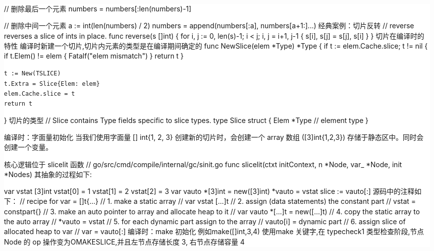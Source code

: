 // 删除最后一个元素
numbers = numbers[:len(numbers)-1]

// 删除中间一个元素
a := int(len(numbers) / 2)
numbers = append(numbers[:a], numbers[a+1:]...)
经典案例：切片反转
// reverse reverses a slice of ints in place.
func reverse(s []int) {
    for i, j := 0, len(s)-1; i < j; i, j = i+1, j-1 {
        s[i], s[j] = s[j], s[i]
    }
}
切片在编译时的特性
编译时新建一个切片,切片内元素的类型是在编译期间确定的
func NewSlice(elem *Type) *Type {
    if t := elem.Cache.slice; t != nil {
        if t.Elem() != elem {
            Fatalf("elem mismatch")
        }
        return t
    }

    t := New(TSLICE)
    t.Extra = Slice{Elem: elem}
    elem.Cache.slice = t
    return t
}
切片的类型
// Slice contains Type fields specific to slice types.
type Slice struct {
    Elem *Type // element type
}

编译时：字面量初始化
当我们使用字面量 [] int{1, 2, 3} 创建新的切片时，会创建一个 array 数组 ([3]int{1,2,3}) 存储于静态区中。同时会创建一个变量。

核心逻辑位于 slicelit 函数
// go/src/cmd/compile/internal/gc/sinit.go
func slicelit(ctxt initContext, n *Node, var_ *Node, init *Nodes)
其抽象的过程如下:

var vstat [3]int
vstat[0] = 1
vstat[1] = 2
vstat[2] = 3
var vauto *[3]int = new([3]int)
*vauto = vstat
slice := vauto[:]
源码中的注释如下：
// recipe for var = []t{...}
// 1. make a static array
//  var vstat [...]t
// 2. assign (data statements) the constant part
//  vstat = constpart{}
// 3. make an auto pointer to array and allocate heap to it
//  var vauto *[...]t = new([...]t)
// 4. copy the static array to the auto array
//  *vauto = vstat
// 5. for each dynamic part assign to the array
//  vauto[i] = dynamic part
// 6. assign slice of allocated heap to var
//  var = vauto[:]
编译时：make 初始化
例如make([]int,3,4)
使用make 关键字,在 typecheck1 类型检查阶段,节点 Node 的 op 操作变为OMAKESLICE,并且左节点存储长度 3, 右节点存储容量 4